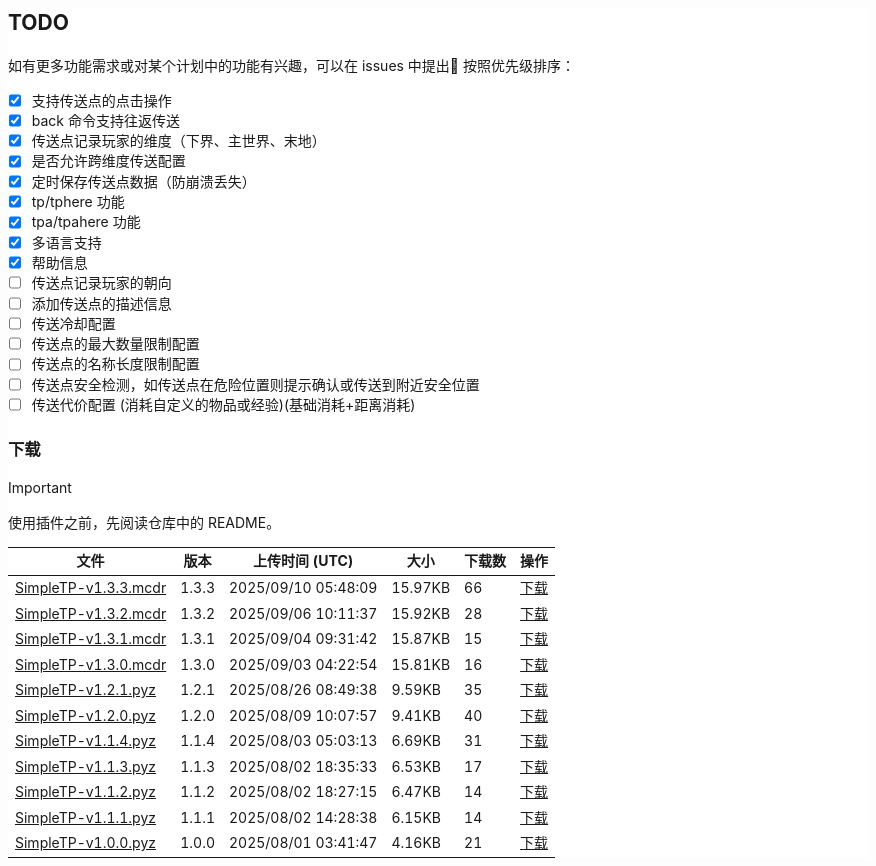 ## TODO
如有更多功能需求或对某个计划中的功能有兴趣，可以在 issues 中提出🚀
按照优先级排序：
- [x] 支持传送点的点击操作
- [x] back 命令支持往返传送
- [x] 传送点记录玩家的维度（下界、主世界、末地）
- [x] 是否允许跨维度传送配置
- [x] 定时保存传送点数据（防崩溃丢失）
- [x] tp/tphere 功能
- [x] tpa/tpahere 功能
- [x] 多语言支持
- [x] 帮助信息
- [ ] 传送点记录玩家的朝向
- [ ] 添加传送点的描述信息
- [ ] 传送冷却配置
- [ ] 传送点的最大数量限制配置
- [ ] 传送点的名称长度限制配置
- [ ] 传送点安全检测，如传送点在危险位置则提示确认或传送到附近安全位置
- [ ] 传送代价配置 (消耗自定义的物品或经验)(基础消耗+距离消耗)

### 下载

> [!IMPORTANT]
> 使用插件之前，先阅读仓库中的 README。

| 文件 | 版本 | 上传时间 (UTC) | 大小 | 下载数 | 操作 |
| --- | --- | --- | --- | --- | --- |
| [SimpleTP-v1.3.3.mcdr](https://github.com/PairZhu/SimpleTP-MCDR/releases/tag/v1.3.3) | 1.3.3 | 2025/09/10 05:48:09 | 15.97KB | 66 | [下载](https://github.com/PairZhu/SimpleTP-MCDR/releases/download/v1.3.3/SimpleTP-v1.3.3.mcdr) |
| [SimpleTP-v1.3.2.mcdr](https://github.com/PairZhu/SimpleTP-MCDR/releases/tag/v1.3.2) | 1.3.2 | 2025/09/06 10:11:37 | 15.92KB | 28 | [下载](https://github.com/PairZhu/SimpleTP-MCDR/releases/download/v1.3.2/SimpleTP-v1.3.2.mcdr) |
| [SimpleTP-v1.3.1.mcdr](https://github.com/PairZhu/SimpleTP-MCDR/releases/tag/v1.3.1) | 1.3.1 | 2025/09/04 09:31:42 | 15.87KB | 15 | [下载](https://github.com/PairZhu/SimpleTP-MCDR/releases/download/v1.3.1/SimpleTP-v1.3.1.mcdr) |
| [SimpleTP-v1.3.0.mcdr](https://github.com/PairZhu/SimpleTP-MCDR/releases/tag/v1.3.0) | 1.3.0 | 2025/09/03 04:22:54 | 15.81KB | 16 | [下载](https://github.com/PairZhu/SimpleTP-MCDR/releases/download/v1.3.0/SimpleTP-v1.3.0.mcdr) |
| [SimpleTP-v1.2.1.pyz](https://github.com/PairZhu/SimpleTP-MCDR/releases/tag/v1.2.1) | 1.2.1 | 2025/08/26 08:49:38 | 9.59KB | 35 | [下载](https://github.com/PairZhu/SimpleTP-MCDR/releases/download/v1.2.1/SimpleTP-v1.2.1.pyz) |
| [SimpleTP-v1.2.0.pyz](https://github.com/PairZhu/SimpleTP-MCDR/releases/tag/v1.2.0) | 1.2.0 | 2025/08/09 10:07:57 | 9.41KB | 40 | [下载](https://github.com/PairZhu/SimpleTP-MCDR/releases/download/v1.2.0/SimpleTP-v1.2.0.pyz) |
| [SimpleTP-v1.1.4.pyz](https://github.com/PairZhu/SimpleTP-MCDR/releases/tag/v1.1.4) | 1.1.4 | 2025/08/03 05:03:13 | 6.69KB | 31 | [下载](https://github.com/PairZhu/SimpleTP-MCDR/releases/download/v1.1.4/SimpleTP-v1.1.4.pyz) |
| [SimpleTP-v1.1.3.pyz](https://github.com/PairZhu/SimpleTP-MCDR/releases/tag/v1.1.3) | 1.1.3 | 2025/08/02 18:35:33 | 6.53KB | 17 | [下载](https://github.com/PairZhu/SimpleTP-MCDR/releases/download/v1.1.3/SimpleTP-v1.1.3.pyz) |
| [SimpleTP-v1.1.2.pyz](https://github.com/PairZhu/SimpleTP-MCDR/releases/tag/v1.1.2) | 1.1.2 | 2025/08/02 18:27:15 | 6.47KB | 14 | [下载](https://github.com/PairZhu/SimpleTP-MCDR/releases/download/v1.1.2/SimpleTP-v1.1.2.pyz) |
| [SimpleTP-v1.1.1.pyz](https://github.com/PairZhu/SimpleTP-MCDR/releases/tag/v1.1.1) | 1.1.1 | 2025/08/02 14:28:38 | 6.15KB | 14 | [下载](https://github.com/PairZhu/SimpleTP-MCDR/releases/download/v1.1.1/SimpleTP-v1.1.1.pyz) |
| [SimpleTP-v1.0.0.pyz](https://github.com/PairZhu/SimpleTP-MCDR/releases/tag/v1.0.0) | 1.0.0 | 2025/08/01 03:41:47 | 4.16KB | 21 | [下载](https://github.com/PairZhu/SimpleTP-MCDR/releases/download/v1.0.0/SimpleTP-v1.0.0.pyz) |

